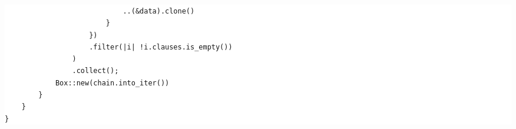 ``` {.rust #tests .bootstrap-fold}
                            ..(&data).clone()
                        }
                    })
                    .filter(|i| !i.clauses.is_empty())
                )
                .collect();
            Box::new(chain.into_iter())
        }
    }
}

```
